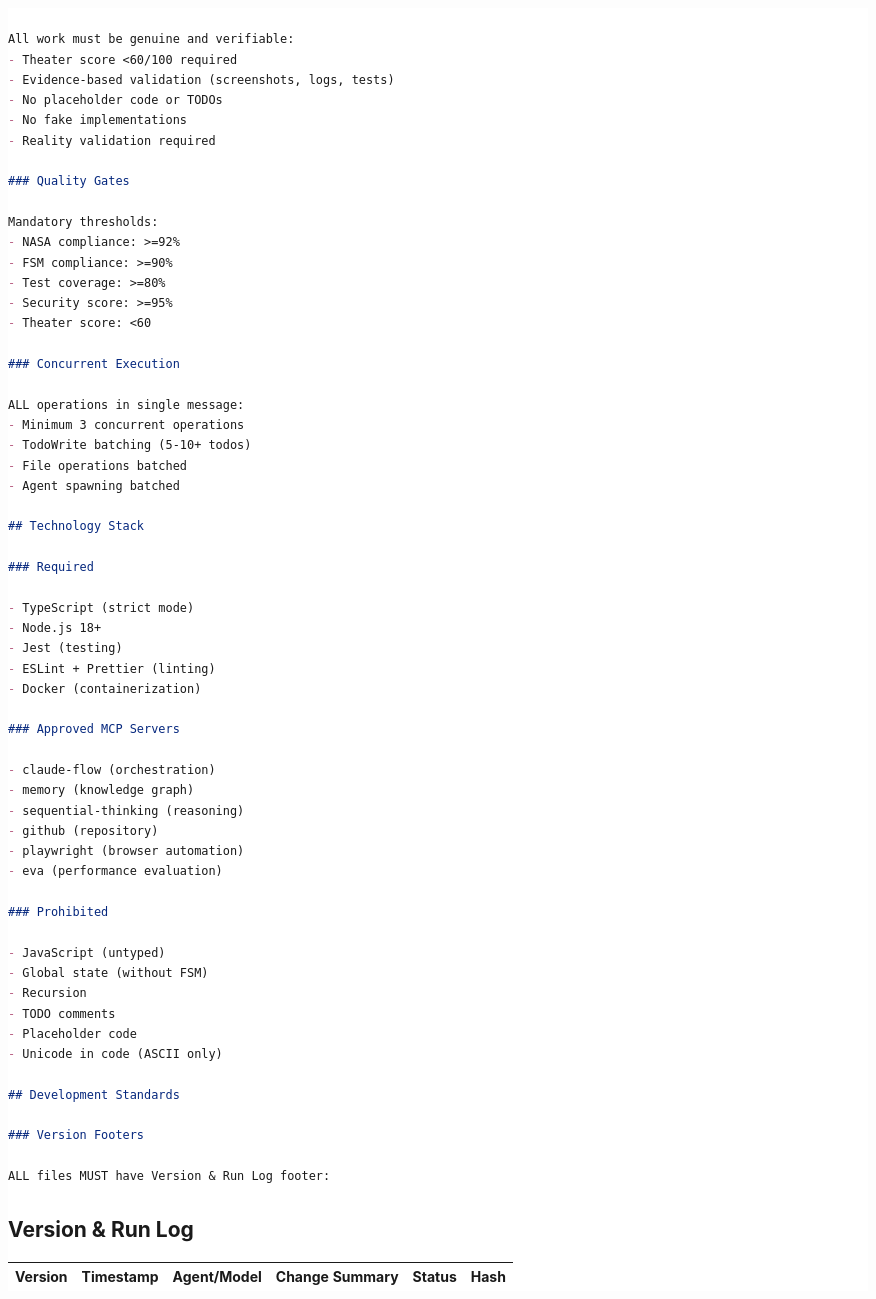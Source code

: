 ```markdown

All work must be genuine and verifiable:
- Theater score <60/100 required
- Evidence-based validation (screenshots, logs, tests)
- No placeholder code or TODOs
- No fake implementations
- Reality validation required

### Quality Gates

Mandatory thresholds:
- NASA compliance: >=92%
- FSM compliance: >=90%
- Test coverage: >=80%
- Security score: >=95%
- Theater score: <60

### Concurrent Execution

ALL operations in single message:
- Minimum 3 concurrent operations
- TodoWrite batching (5-10+ todos)
- File operations batched
- Agent spawning batched

## Technology Stack

### Required

- TypeScript (strict mode)
- Node.js 18+
- Jest (testing)
- ESLint + Prettier (linting)
- Docker (containerization)

### Approved MCP Servers

- claude-flow (orchestration)
- memory (knowledge graph)
- sequential-thinking (reasoning)
- github (repository)
- playwright (browser automation)
- eva (performance evaluation)

### Prohibited

- JavaScript (untyped)
- Global state (without FSM)
- Recursion
- TODO comments
- Placeholder code
- Unicode in code (ASCII only)

## Development Standards

### Version Footers

ALL files MUST have Version & Run Log footer:
```
## Version & Run Log
| Version | Timestamp | Agent/Model | Change Summary | Status | Hash |
|--------:|-----------|-------------|----------------|--------|------|
